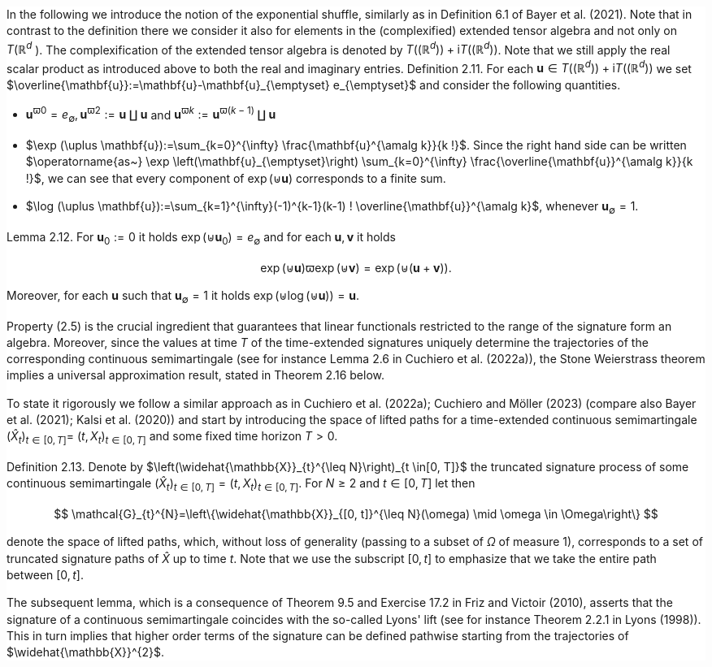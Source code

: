 In the following we introduce the notion of the exponential shuffle, similarly as in Definition $6.1$ of Bayer et al. (2021). Note that in contrast to the definition there we consider it also for elements in the (complexified) extended tensor algebra and not only on $T\left(\mathbb{R}^{d}\right.$ ). The complexification of the extended tensor algebra is denoted by $T\left(\left(\mathbb{R}^{d}\right)\right)+\mathrm{i} T\left(\left(\mathbb{R}^{d}\right)\right)$. Note that we still apply the real scalar product as introduced above to both the real and imaginary entries. Definition 2.11. For each $\mathbf{u} \in T\left(\left(\mathbb{R}^{d}\right)\right)+\mathrm{i} T\left(\left(\mathbb{R}^{d}\right)\right)$ we set $\overline{\mathbf{u}}:=\mathbf{u}-\mathbf{u}_{\emptyset} e_{\emptyset}$ and consider the following quantities.

- $\mathbf{u}^{\varpi 0}=e_{\emptyset}, \mathbf{u}^{\varpi 2}:=\mathbf{u} \amalg \mathbf{u}$ and $\mathbf{u}^{\varpi k}:=\mathbf{u}^{\varpi(k-1)} \amalg \mathbf{u}$

- $\exp (\uplus \mathbf{u}):=\sum_{k=0}^{\infty} \frac{\mathbf{u}^{\amalg k}}{k !}$. Since the right hand side can be written $\operatorname{as~} \exp \left(\mathbf{u}_{\emptyset}\right) \sum_{k=0}^{\infty} \frac{\overline{\mathbf{u}}^{\amalg k}}{k !}$, we can see that every component of $\exp (\uplus \mathbf{u})$ corresponds to a finite sum.

- $\log (\uplus \mathbf{u}):=\sum_{k=1}^{\infty}(-1)^{k-1}(k-1) ! \overline{\mathbf{u}}^{\amalg k}$, whenever $\mathbf{u}_{\emptyset}=1$.

Lemma 2.12. For $\mathbf{u}_{0}:=0$ it holds $\exp \left(\uplus \mathbf{u}_{0}\right)=e_{\emptyset}$ and for each $\mathbf{u}, \mathbf{v}$ it holds

$$
\exp (\uplus \mathbf{u}) \varpi \exp (\uplus \mathbf{v})=\exp (\uplus(\mathbf{u}+\mathbf{v})) .
$$

Moreover, for each $\mathbf{u}$ such that $\mathbf{u}_{\emptyset}=1$ it holds $\exp (\uplus \log (\uplus \mathbf{u}))=\mathbf{u}$.

Property (2.5) is the crucial ingredient that guarantees that linear functionals restricted to the range of the signature form an algebra. Moreover, since the values at time $T$ of the time-extended signatures uniquely determine the trajectories of the corresponding continuous semimartingale (see for instance Lemma $2.6$ in Cuchiero et al. (2022a)), the Stone Weierstrass theorem implies a universal approximation result, stated in Theorem $2.16$ below.

To state it rigorously we follow a similar approach as in Cuchiero et al. (2022a); Cuchiero and Möller (2023) (compare also Bayer et al. (2021); Kalsi et al. (2020)) and start by introducing the space of lifted paths for a time-extended continuous semimartingale $\left(\widehat{X}_{t}\right)_{t \in[0, T]}=$ $\left(t, X_{t}\right)_{t \in[0, T]}$ and some fixed time horizon $T>0$.

Definition 2.13. Denote by $\left(\widehat{\mathbb{X}}_{t}^{\leq N}\right)_{t \in[0, T]}$ the truncated signature process of some continuous semimartingale $\left(\widehat{X}_{t}\right)_{t \in[0, T]}=\left(t, X_{t}\right)_{t \in[0, T]}$. For $N \geq 2$ and $t \in[0, T]$ let then

$$
\mathcal{G}_{t}^{N}=\left\{\widehat{\mathbb{X}}_{[0, t]}^{\leq N}(\omega) \mid \omega \in \Omega\right\}
$$

denote the space of lifted paths, which, without loss of generality (passing to a subset of $\Omega$ of measure 1), corresponds to a set of truncated signature paths of $\widehat{X}$ up to time $t$. Note that we use the subscript $[0, t]$ to emphasize that we take the entire path between $[0, t]$.

The subsequent lemma, which is a consequence of Theorem $9.5$ and Exercise $17.2$ in Friz and Victoir (2010), asserts that the signature of a continuous semimartingale coincides with the so-called Lyons' lift (see for instance Theorem 2.2.1 in Lyons (1998)). This in turn implies that higher order terms of the signature can be defined pathwise starting from the trajectories of $\widehat{\mathbb{X}}^{2}$.
